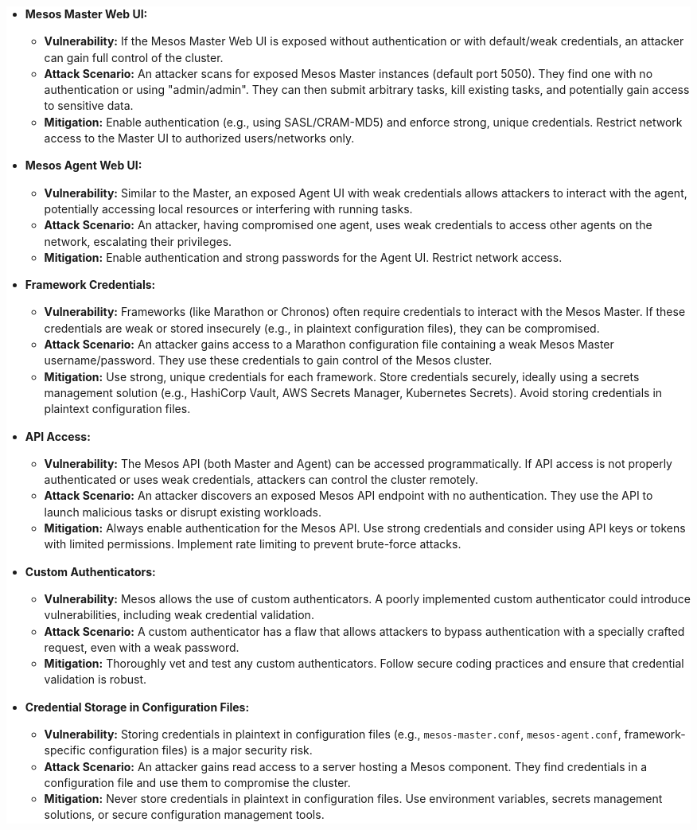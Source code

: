 *   **Mesos Master Web UI:**
    *   **Vulnerability:**  If the Mesos Master Web UI is exposed without authentication or with default/weak credentials, an attacker can gain full control of the cluster.
    *   **Attack Scenario:** An attacker scans for exposed Mesos Master instances (default port 5050).  They find one with no authentication or using "admin/admin".  They can then submit arbitrary tasks, kill existing tasks, and potentially gain access to sensitive data.
    *   **Mitigation:**  Enable authentication (e.g., using SASL/CRAM-MD5) and enforce strong, unique credentials.  Restrict network access to the Master UI to authorized users/networks only.

*   **Mesos Agent Web UI:**
    *   **Vulnerability:** Similar to the Master, an exposed Agent UI with weak credentials allows attackers to interact with the agent, potentially accessing local resources or interfering with running tasks.
    *   **Attack Scenario:** An attacker, having compromised one agent, uses weak credentials to access other agents on the network, escalating their privileges.
    *   **Mitigation:**  Enable authentication and strong passwords for the Agent UI.  Restrict network access.

*   **Framework Credentials:**
    *   **Vulnerability:** Frameworks (like Marathon or Chronos) often require credentials to interact with the Mesos Master.  If these credentials are weak or stored insecurely (e.g., in plaintext configuration files), they can be compromised.
    *   **Attack Scenario:** An attacker gains access to a Marathon configuration file containing a weak Mesos Master username/password.  They use these credentials to gain control of the Mesos cluster.
    *   **Mitigation:**  Use strong, unique credentials for each framework.  Store credentials securely, ideally using a secrets management solution (e.g., HashiCorp Vault, AWS Secrets Manager, Kubernetes Secrets).  Avoid storing credentials in plaintext configuration files.

*   **API Access:**
    *   **Vulnerability:**  The Mesos API (both Master and Agent) can be accessed programmatically.  If API access is not properly authenticated or uses weak credentials, attackers can control the cluster remotely.
    *   **Attack Scenario:** An attacker discovers an exposed Mesos API endpoint with no authentication.  They use the API to launch malicious tasks or disrupt existing workloads.
    *   **Mitigation:**  Always enable authentication for the Mesos API.  Use strong credentials and consider using API keys or tokens with limited permissions.  Implement rate limiting to prevent brute-force attacks.

*   **Custom Authenticators:**
    *   **Vulnerability:**  Mesos allows the use of custom authenticators.  A poorly implemented custom authenticator could introduce vulnerabilities, including weak credential validation.
    *   **Attack Scenario:**  A custom authenticator has a flaw that allows attackers to bypass authentication with a specially crafted request, even with a weak password.
    *   **Mitigation:**  Thoroughly vet and test any custom authenticators.  Follow secure coding practices and ensure that credential validation is robust.

*   **Credential Storage in Configuration Files:**
    *   **Vulnerability:** Storing credentials in plaintext in configuration files (e.g., `mesos-master.conf`, `mesos-agent.conf`, framework-specific configuration files) is a major security risk.
    *   **Attack Scenario:** An attacker gains read access to a server hosting a Mesos component.  They find credentials in a configuration file and use them to compromise the cluster.
    *   **Mitigation:**  Never store credentials in plaintext in configuration files.  Use environment variables, secrets management solutions, or secure configuration management tools.
